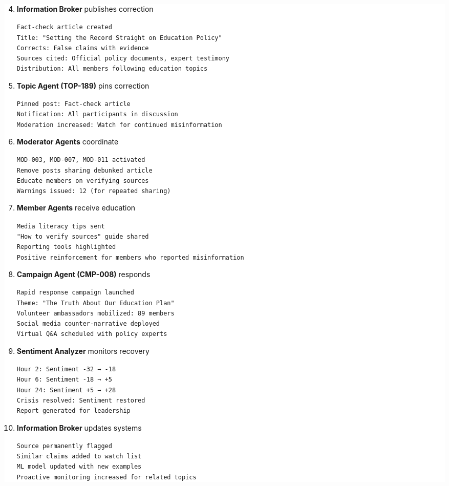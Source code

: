 4. **Information Broker** publishes correction
   ```
   Fact-check article created
   Title: "Setting the Record Straight on Education Policy"
   Corrects: False claims with evidence
   Sources cited: Official policy documents, expert testimony
   Distribution: All members following education topics
   ```

5. **Topic Agent (TOP-189)** pins correction
   ```
   Pinned post: Fact-check article
   Notification: All participants in discussion
   Moderation increased: Watch for continued misinformation
   ```

6. **Moderator Agents** coordinate
   ```
   MOD-003, MOD-007, MOD-011 activated
   Remove posts sharing debunked article
   Educate members on verifying sources
   Warnings issued: 12 (for repeated sharing)
   ```

7. **Member Agents** receive education
   ```
   Media literacy tips sent
   "How to verify sources" guide shared
   Reporting tools highlighted
   Positive reinforcement for members who reported misinformation
   ```

8. **Campaign Agent (CMP-008)** responds
   ```
   Rapid response campaign launched
   Theme: "The Truth About Our Education Plan"
   Volunteer ambassadors mobilized: 89 members
   Social media counter-narrative deployed
   Virtual Q&A scheduled with policy experts
   ```

9. **Sentiment Analyzer** monitors recovery
   ```
   Hour 2: Sentiment -32 → -18
   Hour 6: Sentiment -18 → +5
   Hour 24: Sentiment +5 → +28
   Crisis resolved: Sentiment restored
   Report generated for leadership
   ```

10. **Information Broker** updates systems
    ```
    Source permanently flagged
    Similar claims added to watch list
    ML model updated with new examples
    Proactive monitoring increased for related topics
    ```
